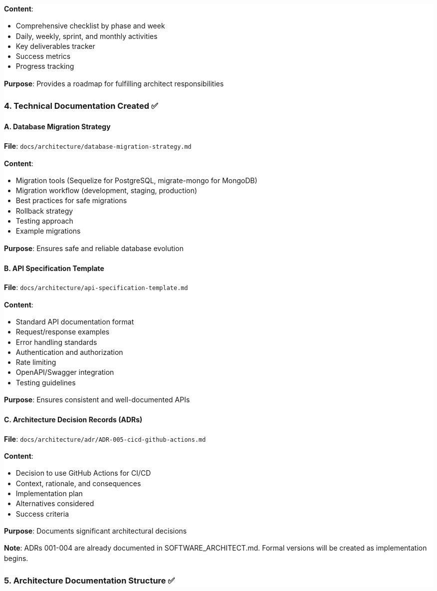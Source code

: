 **Content**:
- Comprehensive checklist by phase and week
- Daily, weekly, sprint, and monthly activities
- Key deliverables tracker
- Success metrics
- Progress tracking

**Purpose**: Provides a roadmap for fulfilling architect responsibilities

### 4. Technical Documentation Created ✅

#### A. Database Migration Strategy
**File**: `docs/architecture/database-migration-strategy.md`

**Content**:
- Migration tools (Sequelize for PostgreSQL, migrate-mongo for MongoDB)
- Migration workflow (development, staging, production)
- Best practices for safe migrations
- Rollback strategy
- Testing approach
- Example migrations

**Purpose**: Ensures safe and reliable database evolution

#### B. API Specification Template
**File**: `docs/architecture/api-specification-template.md`

**Content**:
- Standard API documentation format
- Request/response examples
- Error handling standards
- Authentication and authorization
- Rate limiting
- OpenAPI/Swagger integration
- Testing guidelines

**Purpose**: Ensures consistent and well-documented APIs

#### C. Architecture Decision Records (ADRs)
**File**: `docs/architecture/adr/ADR-005-cicd-github-actions.md`

**Content**:
- Decision to use GitHub Actions for CI/CD
- Context, rationale, and consequences
- Implementation plan
- Alternatives considered
- Success criteria

**Purpose**: Documents significant architectural decisions

**Note**: ADRs 001-004 are already documented in SOFTWARE_ARCHITECT.md. Formal versions will be created as implementation begins.

### 5. Architecture Documentation Structure ✅
